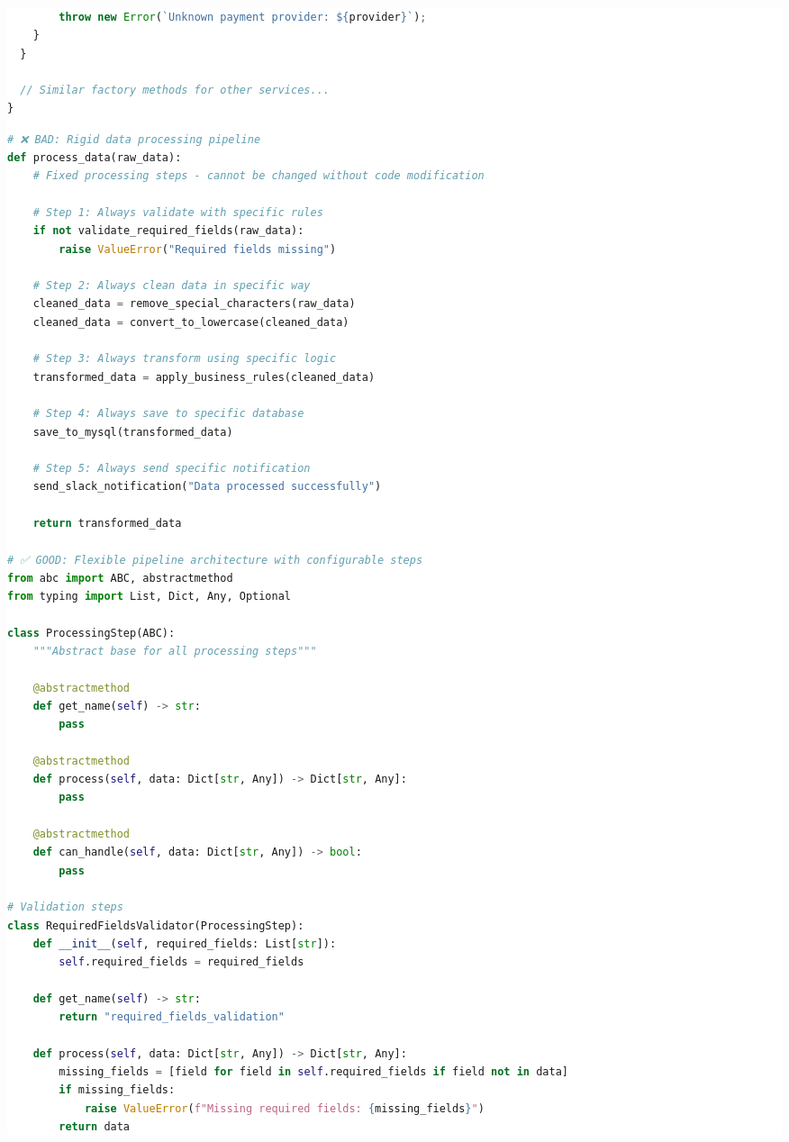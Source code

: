 ```typescript
        throw new Error(`Unknown payment provider: ${provider}`);
    }
  }

  // Similar factory methods for other services...
}
```

```python
# ❌ BAD: Rigid data processing pipeline
def process_data(raw_data):
    # Fixed processing steps - cannot be changed without code modification

    # Step 1: Always validate with specific rules
    if not validate_required_fields(raw_data):
        raise ValueError("Required fields missing")

    # Step 2: Always clean data in specific way
    cleaned_data = remove_special_characters(raw_data)
    cleaned_data = convert_to_lowercase(cleaned_data)

    # Step 3: Always transform using specific logic
    transformed_data = apply_business_rules(cleaned_data)

    # Step 4: Always save to specific database
    save_to_mysql(transformed_data)

    # Step 5: Always send specific notification
    send_slack_notification("Data processed successfully")

    return transformed_data

# ✅ GOOD: Flexible pipeline architecture with configurable steps
from abc import ABC, abstractmethod
from typing import List, Dict, Any, Optional

class ProcessingStep(ABC):
    """Abstract base for all processing steps"""

    @abstractmethod
    def get_name(self) -> str:
        pass

    @abstractmethod
    def process(self, data: Dict[str, Any]) -> Dict[str, Any]:
        pass

    @abstractmethod
    def can_handle(self, data: Dict[str, Any]) -> bool:
        pass

# Validation steps
class RequiredFieldsValidator(ProcessingStep):
    def __init__(self, required_fields: List[str]):
        self.required_fields = required_fields

    def get_name(self) -> str:
        return "required_fields_validation"

    def process(self, data: Dict[str, Any]) -> Dict[str, Any]:
        missing_fields = [field for field in self.required_fields if field not in data]
        if missing_fields:
            raise ValueError(f"Missing required fields: {missing_fields}")
        return data
```